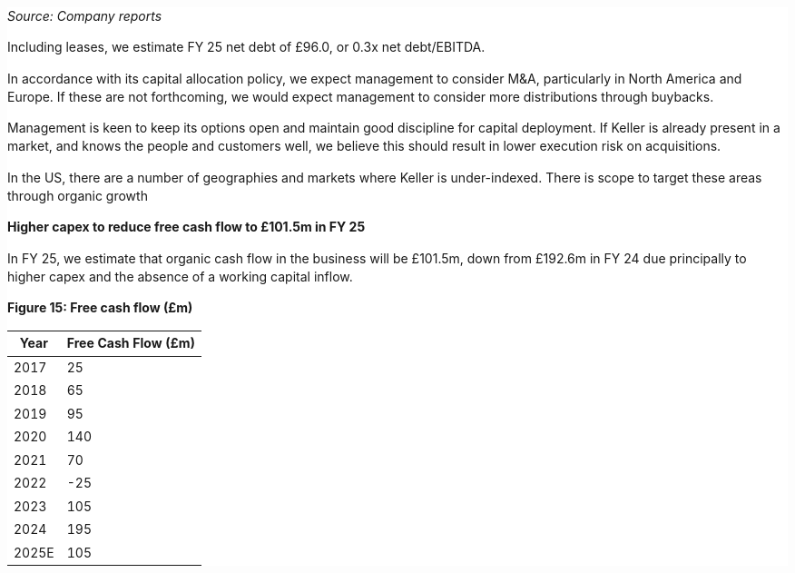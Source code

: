 *Source: Company reports*

Including leases, we estimate FY 25 net debt of £96.0, or 0.3x net debt/EBITDA.

In accordance with its capital allocation policy, we expect management to consider M&A, particularly in North America and Europe. If these are not forthcoming, we would expect management to consider more distributions through buybacks.

Management is keen to keep its options open and maintain good discipline for capital deployment. If Keller is already present in a market, and knows the people and customers well, we believe this should result in lower execution risk on acquisitions.

In the US, there are a number of geographies and markets where Keller is under-indexed. There is scope to target these areas through organic growth

**Higher capex to reduce free cash flow to £101.5m in FY 25**

In FY 25, we estimate that organic cash flow in the business will be £101.5m, down from £192.6m in FY 24 due principally to higher capex and the absence of a working capital inflow.

**Figure 15: Free cash flow (£m)**

<table>
<thead>
<tr>
<th>Year</th>
<th>Free Cash Flow (£m)</th>
</tr>
</thead>
<tbody>
<tr>
<td>2017</td>
<td>25</td>
</tr>
<tr>
<td>2018</td>
<td>65</td>
</tr>
<tr>
<td>2019</td>
<td>95</td>
</tr>
<tr>
<td>2020</td>
<td>140</td>
</tr>
<tr>
<td>2021</td>
<td>70</td>
</tr>
<tr>
<td>2022</td>
<td>-25</td>
</tr>
<tr>
<td>2023</td>
<td>105</td>
</tr>
<tr>
<td>2024</td>
<td>195</td>
</tr>
<tr>
<td>2025E</td>
<td>105</td>
</tr>
<tr>